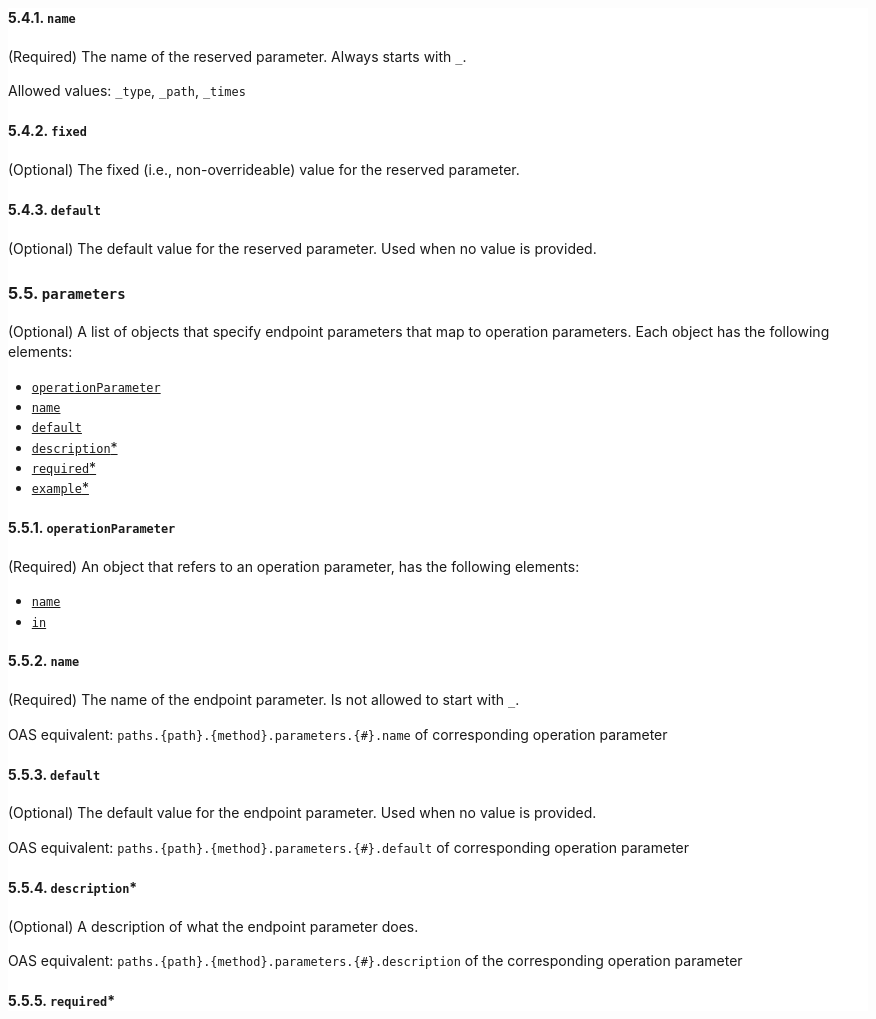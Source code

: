 #### 5.4.1. `name`

(Required) The name of the reserved parameter.
Always starts with `_`.

Allowed values: `_type`, `_path`, `_times`

#### 5.4.2. `fixed`

(Optional) The fixed (i.e., non-overrideable) value for the reserved parameter.

#### 5.4.3. `default`

(Optional) The default value for the reserved parameter.
Used when no value is provided.

### 5.5. `parameters`

(Optional) A list of objects that specify endpoint parameters that map to operation parameters.
Each object has the following elements:

- [`operationParameter`](#551-operationParameter)
- [`name`](#552-name)
- [`default`](#553-default)
- [`description`*](#554-description*)
- [`required`*](#555-required*)
- [`example`*](#556-example*)

#### 5.5.1. `operationParameter`

(Required) An object that refers to an operation parameter, has the following elements:

- [`name`](#4411-name)
- [`in`](#4412-in)

#### 5.5.2. `name`

(Required) The name of the endpoint parameter.
Is not allowed to start with `_`.

OAS equivalent: `paths.{path}.{method}.parameters.{#}.name` of corresponding operation parameter

#### 5.5.3. `default`

(Optional) The default value for the endpoint parameter.
Used when no value is provided.

OAS equivalent: `paths.{path}.{method}.parameters.{#}.default` of corresponding operation parameter

#### 5.5.4. `description`*

(Optional) A description of what the endpoint parameter does.

OAS equivalent: `paths.{path}.{method}.parameters.{#}.description` of the corresponding operation parameter

#### 5.5.5. `required`*
